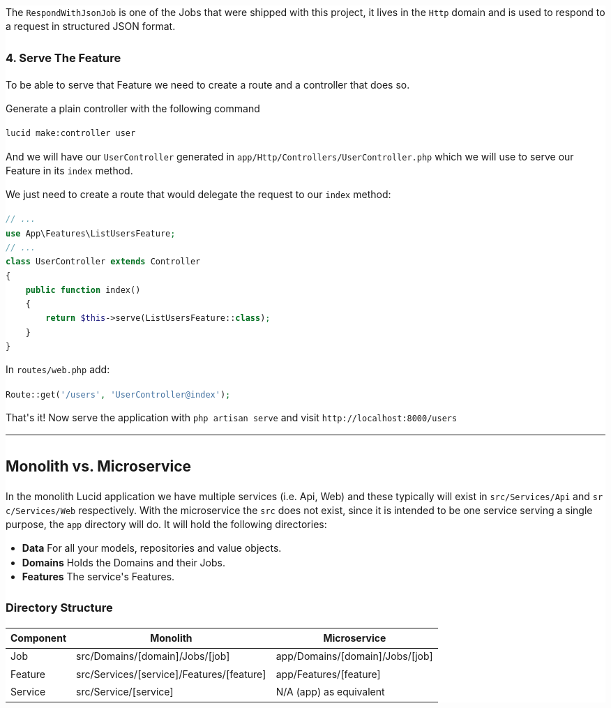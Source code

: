 The `RespondWithJsonJob` is one of the Jobs that were shipped with this project, it lives in the `Http` domain and is
used to respond to a request in structured JSON format.

### 4. Serve The Feature
To be able to serve that Feature we need to create a route and a controller that does so.

Generate a plain controller with the following command

```
lucid make:controller user
```

And we will have our `UserController` generated in `app/Http/Controllers/UserController.php` which we will use
to serve our Feature in its `index` method.

We just need to create a route that would delegate the request to our `index` method:

```php
// ...
use App\Features\ListUsersFeature;
// ...
class UserController extends Controller
{
    public function index()
    {
        return $this->serve(ListUsersFeature::class);
    }
}
```

In `routes/web.php` add:

```php
Route::get('/users', 'UserController@index');
```

That's it! Now serve the application with `php artisan serve` and visit `http://localhost:8000/users`

---

## Monolith vs. Microservice
In the monolith Lucid application we have multiple services (i.e. Api, Web) and these typically will exist in
`src/Services/Api` and `src/Services/Web` respectively. With the microservice the `src` does not exist, since
it is intended to be one service serving a single purpose, the `app` directory will do.
It will hold the following directories:
- **Data** For all your models, repositories and value objects.
- **Domains** Holds the Domains and their Jobs.
- **Features** The service's Features.

### Directory Structure
| Component | Monolith | Microservice |
|---------|---------|--------------|
|Job | src/Domains/[domain]/Jobs/[job] | app/Domains/[domain]/Jobs/[job] |
| Feature | src/Services/[service]/Features/[feature] | app/Features/[feature] |
| Service | src/Service/[service] | N/A (app) as equivalent |
